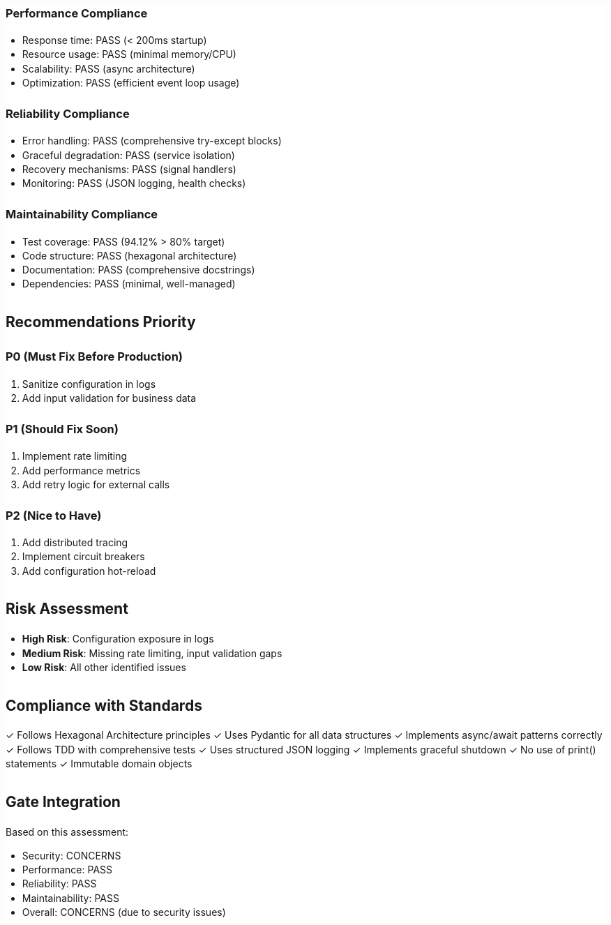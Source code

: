 ### Performance Compliance
- Response time: PASS (< 200ms startup)
- Resource usage: PASS (minimal memory/CPU)
- Scalability: PASS (async architecture)
- Optimization: PASS (efficient event loop usage)

### Reliability Compliance
- Error handling: PASS (comprehensive try-except blocks)
- Graceful degradation: PASS (service isolation)
- Recovery mechanisms: PASS (signal handlers)
- Monitoring: PASS (JSON logging, health checks)

### Maintainability Compliance
- Test coverage: PASS (94.12% > 80% target)
- Code structure: PASS (hexagonal architecture)
- Documentation: PASS (comprehensive docstrings)
- Dependencies: PASS (minimal, well-managed)

## Recommendations Priority

### P0 (Must Fix Before Production)
1. Sanitize configuration in logs
2. Add input validation for business data

### P1 (Should Fix Soon)
1. Implement rate limiting
2. Add performance metrics
3. Add retry logic for external calls

### P2 (Nice to Have)
1. Add distributed tracing
2. Implement circuit breakers
3. Add configuration hot-reload

## Risk Assessment

- **High Risk**: Configuration exposure in logs
- **Medium Risk**: Missing rate limiting, input validation gaps
- **Low Risk**: All other identified issues

## Compliance with Standards

✓ Follows Hexagonal Architecture principles
✓ Uses Pydantic for all data structures
✓ Implements async/await patterns correctly
✓ Follows TDD with comprehensive tests
✓ Uses structured JSON logging
✓ Implements graceful shutdown
✓ No use of print() statements
✓ Immutable domain objects

## Gate Integration

Based on this assessment:
- Security: CONCERNS
- Performance: PASS
- Reliability: PASS
- Maintainability: PASS
- Overall: CONCERNS (due to security issues)
